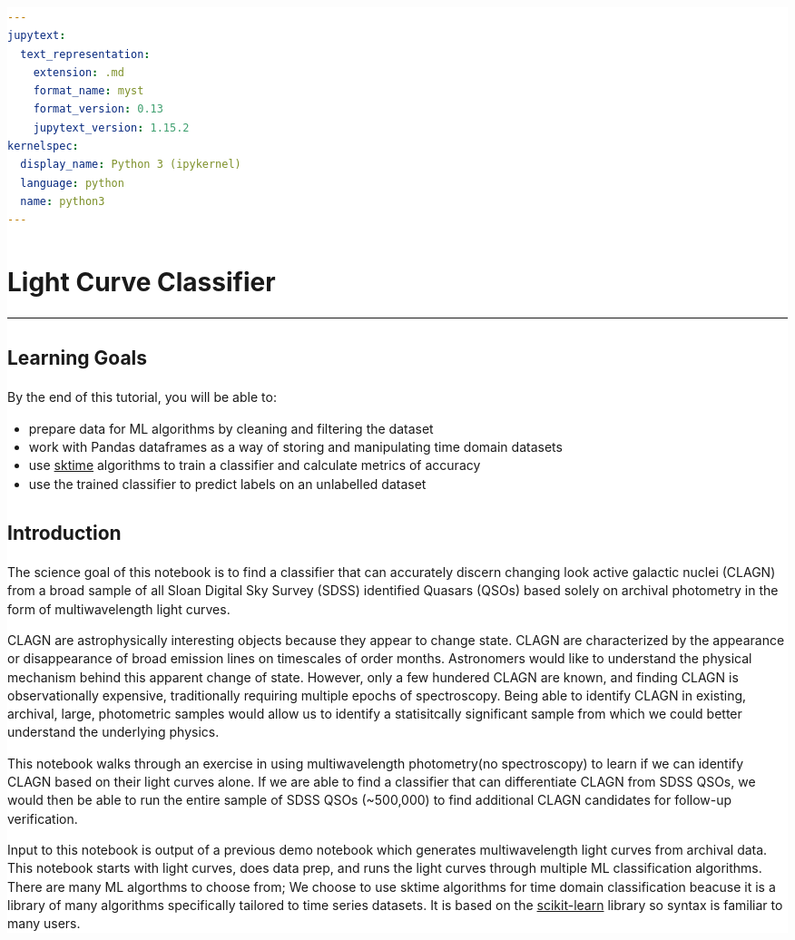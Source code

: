 ```yaml
---
jupytext:
  text_representation:
    extension: .md
    format_name: myst
    format_version: 0.13
    jupytext_version: 1.15.2
kernelspec:
  display_name: Python 3 (ipykernel)
  language: python
  name: python3
---
```


# Light Curve Classifier
***

## Learning Goals
By the end of this tutorial, you will be able to:
- prepare data for ML algorithms by cleaning and filtering the dataset
- work with Pandas dataframes as a way of storing and manipulating time domain datasets
- use [sktime](https://www.sktime.net/en/stable/index.html) algorithms to train a classifier and calculate metrics of accuracy
- use the trained classifier to predict labels on an unlabelled dataset

## Introduction
The science goal of this notebook is to find a classifier that can accurately discern changing look active galactic nuclei (CLAGN) from a broad sample of all Sloan Digital Sky Survey (SDSS) identified Quasars (QSOs) based solely on archival photometry in the form of multiwavelength light curves.  

CLAGN are astrophysically interesting objects because they appear to change state.  CLAGN are characterized by the appearance or disappearance of broad emission lines on timescales of order months.  Astronomers would like to understand the physical mechanism behind this apparent change of state.  However, only a few hundered CLAGN are known, and finding CLAGN is observationally expensive, traditionally requiring multiple epochs of spectroscopy.  Being able to identify CLAGN in existing, archival, large, photometric samples would allow us to identify a statisitcally significant sample from which we could better understand the underlying physics.

This notebook walks through an exercise in using multiwavelength photometry(no spectroscopy) to learn if we can identify CLAGN based on their light curves alone.  If we are able to find a classifier that can differentiate CLAGN from SDSS QSOs, we would then be able to run the entire sample of SDSS QSOs (~500,000) to find additional CLAGN candidates for follow-up verification.

Input to this notebook is output of a previous demo notebook which generates multiwavelength light curves from archival data.  This notebook starts with light curves, does data prep, and runs the light curves through multiple ML classification algorithms.  There are many ML algorthms to choose from; We choose to use sktime algorithms for time domain classification beacuse it is a library of many algorithms specifically tailored to time series datasets.  It is based on the [scikit-learn](https://scikit-learn.org/stable/index.html) library so syntax is familiar to many users.
